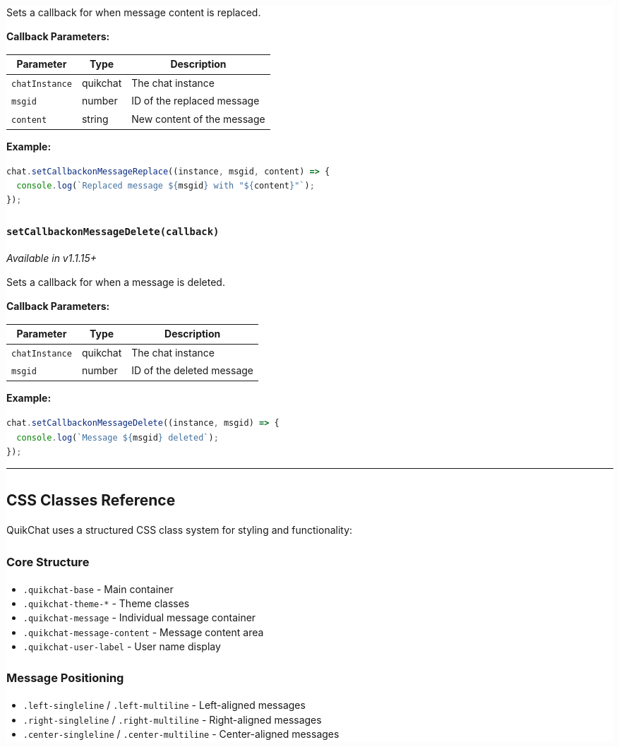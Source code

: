 Sets a callback for when message content is replaced.

**Callback Parameters:**

| Parameter | Type | Description |
|-----------|------|-------------|
| `chatInstance` | quikchat | The chat instance |
| `msgid` | number | ID of the replaced message |
| `content` | string | New content of the message |

**Example:**
```javascript
chat.setCallbackonMessageReplace((instance, msgid, content) => {
  console.log(`Replaced message ${msgid} with "${content}"`);
});
```

### `setCallbackonMessageDelete(callback)`
*Available in v1.1.15+*

Sets a callback for when a message is deleted.

**Callback Parameters:**

| Parameter | Type | Description |
|-----------|------|-------------|
| `chatInstance` | quikchat | The chat instance |
| `msgid` | number | ID of the deleted message |

**Example:**
```javascript
chat.setCallbackonMessageDelete((instance, msgid) => {
  console.log(`Message ${msgid} deleted`);
});
```

---

## CSS Classes Reference

QuikChat uses a structured CSS class system for styling and functionality:

### Core Structure
- `.quikchat-base` - Main container
- `.quikchat-theme-*` - Theme classes
- `.quikchat-message` - Individual message container
- `.quikchat-message-content` - Message content area
- `.quikchat-user-label` - User name display

### Message Positioning
- `.left-singleline` / `.left-multiline` - Left-aligned messages
- `.right-singleline` / `.right-multiline` - Right-aligned messages  
- `.center-singleline` / `.center-multiline` - Center-aligned messages
